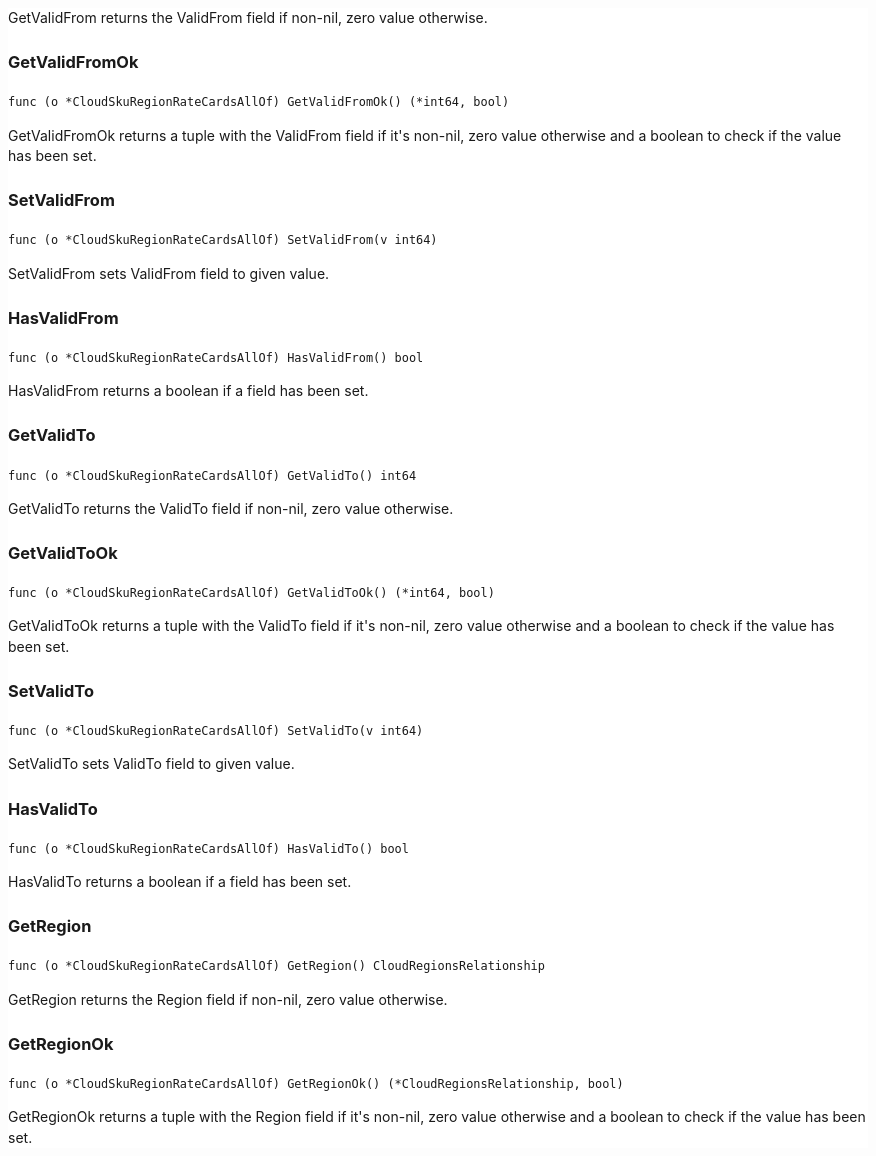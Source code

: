 GetValidFrom returns the ValidFrom field if non-nil, zero value otherwise.

### GetValidFromOk

`func (o *CloudSkuRegionRateCardsAllOf) GetValidFromOk() (*int64, bool)`

GetValidFromOk returns a tuple with the ValidFrom field if it's non-nil, zero value otherwise
and a boolean to check if the value has been set.

### SetValidFrom

`func (o *CloudSkuRegionRateCardsAllOf) SetValidFrom(v int64)`

SetValidFrom sets ValidFrom field to given value.

### HasValidFrom

`func (o *CloudSkuRegionRateCardsAllOf) HasValidFrom() bool`

HasValidFrom returns a boolean if a field has been set.

### GetValidTo

`func (o *CloudSkuRegionRateCardsAllOf) GetValidTo() int64`

GetValidTo returns the ValidTo field if non-nil, zero value otherwise.

### GetValidToOk

`func (o *CloudSkuRegionRateCardsAllOf) GetValidToOk() (*int64, bool)`

GetValidToOk returns a tuple with the ValidTo field if it's non-nil, zero value otherwise
and a boolean to check if the value has been set.

### SetValidTo

`func (o *CloudSkuRegionRateCardsAllOf) SetValidTo(v int64)`

SetValidTo sets ValidTo field to given value.

### HasValidTo

`func (o *CloudSkuRegionRateCardsAllOf) HasValidTo() bool`

HasValidTo returns a boolean if a field has been set.

### GetRegion

`func (o *CloudSkuRegionRateCardsAllOf) GetRegion() CloudRegionsRelationship`

GetRegion returns the Region field if non-nil, zero value otherwise.

### GetRegionOk

`func (o *CloudSkuRegionRateCardsAllOf) GetRegionOk() (*CloudRegionsRelationship, bool)`

GetRegionOk returns a tuple with the Region field if it's non-nil, zero value otherwise
and a boolean to check if the value has been set.
